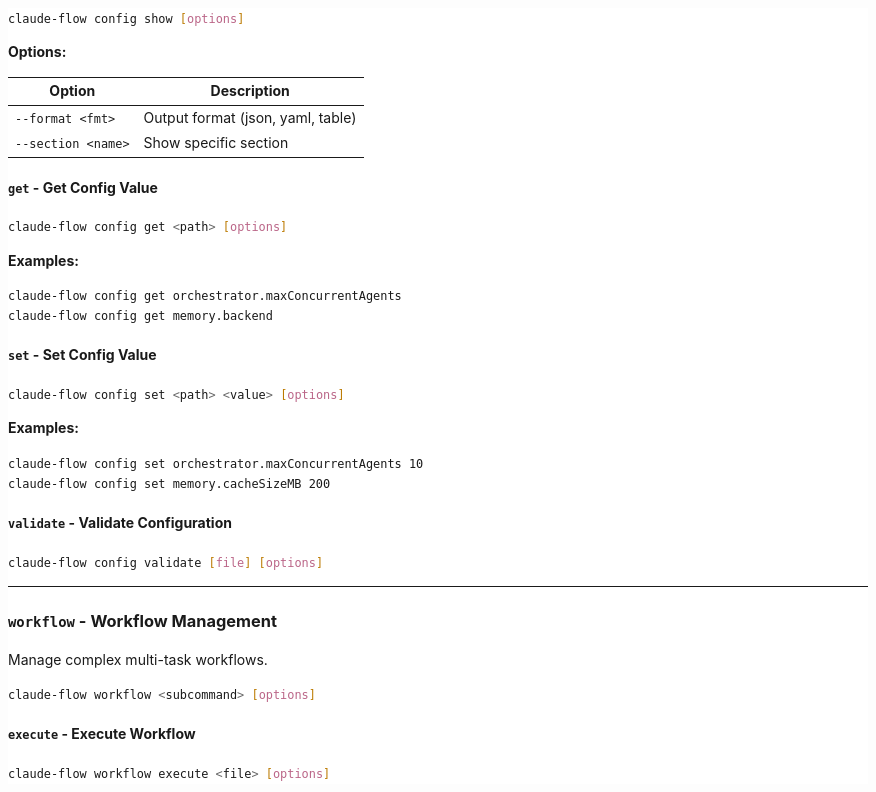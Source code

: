 ```bash
claude-flow config show [options]
```

**Options:**

| Option | Description |
|--------|-------------|
| `--format <fmt>` | Output format (json, yaml, table) |
| `--section <name>` | Show specific section |

#### `get` - Get Config Value

```bash
claude-flow config get <path> [options]
```

**Examples:**

```bash
claude-flow config get orchestrator.maxConcurrentAgents
claude-flow config get memory.backend
```

#### `set` - Set Config Value

```bash
claude-flow config set <path> <value> [options]
```

**Examples:**

```bash
claude-flow config set orchestrator.maxConcurrentAgents 10
claude-flow config set memory.cacheSizeMB 200
```

#### `validate` - Validate Configuration

```bash
claude-flow config validate [file] [options]
```

---

### `workflow` - Workflow Management

Manage complex multi-task workflows.

```bash
claude-flow workflow <subcommand> [options]
```

#### `execute` - Execute Workflow

```bash
claude-flow workflow execute <file> [options]
```
